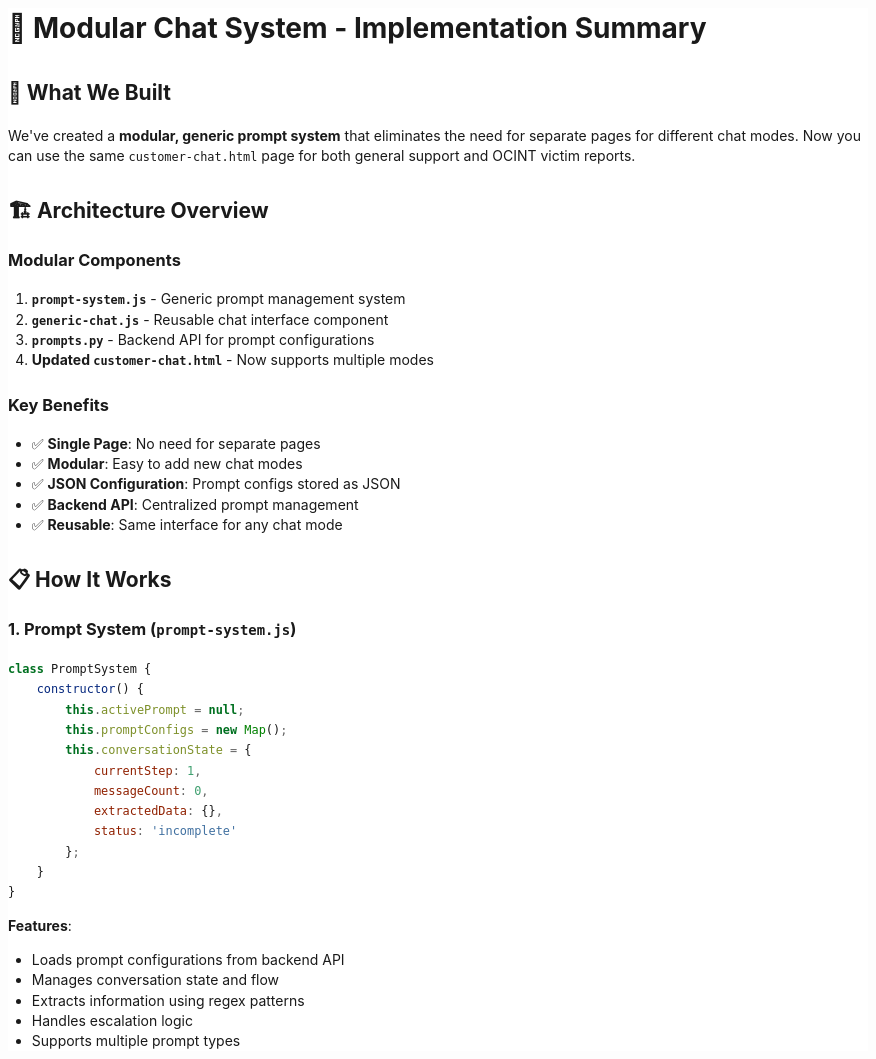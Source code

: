# 🎯 Modular Chat System - Implementation Summary

## 🚀 **What We Built**

We've created a **modular, generic prompt system** that eliminates the need for separate pages for different chat modes. Now you can use the same `customer-chat.html` page for both general support and OCINT victim reports.

## 🏗️ **Architecture Overview**

### **Modular Components**

1. **`prompt-system.js`** - Generic prompt management system
2. **`generic-chat.js`** - Reusable chat interface component
3. **`prompts.py`** - Backend API for prompt configurations
4. **Updated `customer-chat.html`** - Now supports multiple modes

### **Key Benefits**

- ✅ **Single Page**: No need for separate pages
- ✅ **Modular**: Easy to add new chat modes
- ✅ **JSON Configuration**: Prompt configs stored as JSON
- ✅ **Backend API**: Centralized prompt management
- ✅ **Reusable**: Same interface for any chat mode

## 📋 **How It Works**

### **1. Prompt System (`prompt-system.js`)**

```javascript
class PromptSystem {
    constructor() {
        this.activePrompt = null;
        this.promptConfigs = new Map();
        this.conversationState = {
            currentStep: 1,
            messageCount: 0,
            extractedData: {},
            status: 'incomplete'
        };
    }
}
```

**Features**:
- Loads prompt configurations from backend API
- Manages conversation state and flow
- Extracts information using regex patterns
- Handles escalation logic
- Supports multiple prompt types
